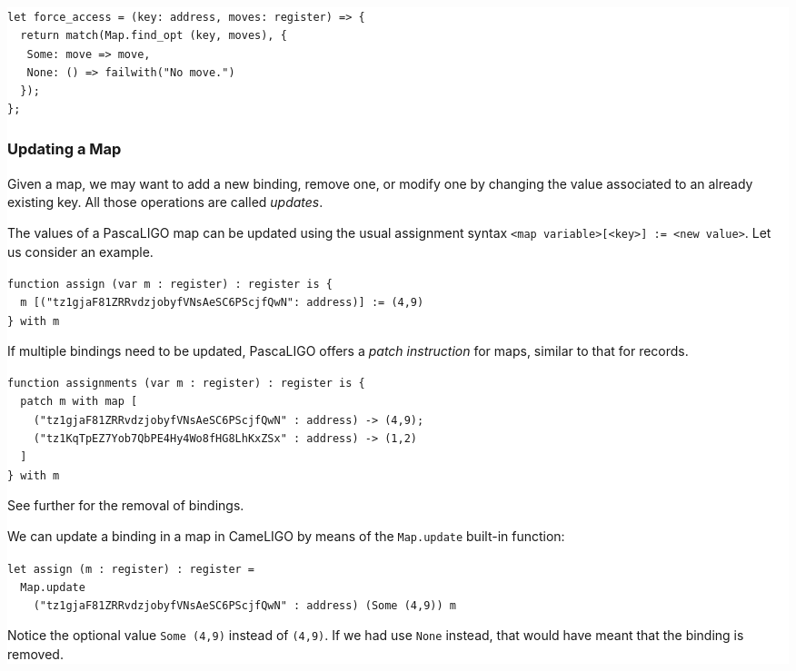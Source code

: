 ```jsligo group=maps
let force_access = (key: address, moves: register) => {
  return match(Map.find_opt (key, moves), {
   Some: move => move,
   None: () => failwith("No move.")
  });
};
```

</Syntax>


### Updating a Map

Given a map, we may want to add a new binding, remove one, or modify
one by changing the value associated to an already existing key. All
those operations are called *updates*.



<Syntax syntax="pascaligo">

The values of a PascaLIGO map can be updated using the usual
assignment syntax `<map variable>[<key>] := <new value>`. Let us
consider an example.

```pascaligo group=maps
function assign (var m : register) : register is {
  m [("tz1gjaF81ZRRvdzjobyfVNsAeSC6PScjfQwN": address)] := (4,9)
} with m
```

If multiple bindings need to be updated, PascaLIGO offers a *patch
instruction* for maps, similar to that for records.

```pascaligo group=maps
function assignments (var m : register) : register is {
  patch m with map [
    ("tz1gjaF81ZRRvdzjobyfVNsAeSC6PScjfQwN" : address) -> (4,9);
    ("tz1KqTpEZ7Yob7QbPE4Hy4Wo8fHG8LhKxZSx" : address) -> (1,2)
  ]
} with m
```

See further for the removal of bindings.

</Syntax>
<Syntax syntax="cameligo">

We can update a binding in a map in CameLIGO by means of the
`Map.update` built-in function:

```cameligo group=maps
let assign (m : register) : register =
  Map.update
    ("tz1gjaF81ZRRvdzjobyfVNsAeSC6PScjfQwN" : address) (Some (4,9)) m
```

Notice the optional value `Some (4,9)` instead of `(4,9)`. If we had
use `None` instead, that would have meant that the binding is removed.
